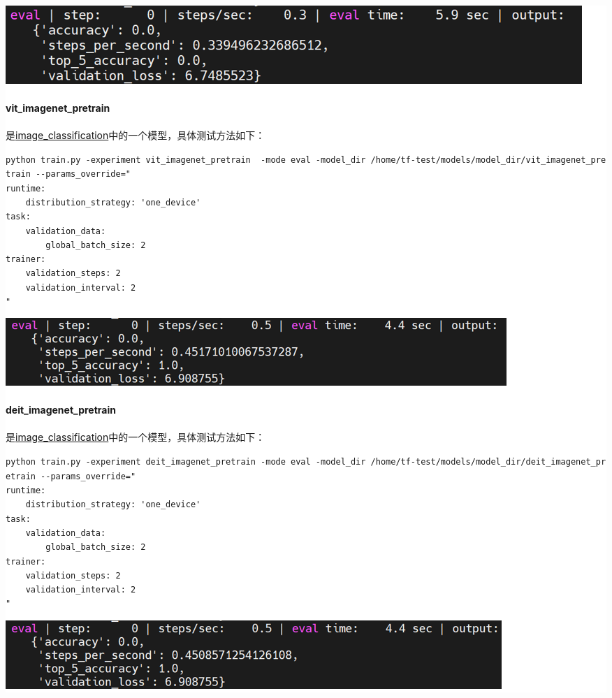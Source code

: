 ![1720255158176](image/tensorflow-aarch64/1720255158176.png)

#### vit_imagenet_pretrain

是[image_classification](https://github.com/tensorflow/models/blob/master/official/vision/configs/image_classification.py)中的一个模型，具体测试方法如下：

```
python train.py -experiment vit_imagenet_pretrain  -mode eval -model_dir /home/tf-test/models/model_dir/vit_imagenet_pretrain --params_override="
runtime:
    distribution_strategy: 'one_device'
task:
    validation_data:
        global_batch_size: 2
trainer:
    validation_steps: 2
    validation_interval: 2
"
```

![1720255231803](image/tensorflow-aarch64/1720255231803.png)

#### deit_imagenet_pretrain

是[image_classification](https://github.com/tensorflow/models/blob/master/official/vision/configs/image_classification.py)中的一个模型，具体测试方法如下：

```
python train.py -experiment deit_imagenet_pretrain -mode eval -model_dir /home/tf-test/models/model_dir/deit_imagenet_pretrain --params_override="
runtime:
    distribution_strategy: 'one_device'
task:
    validation_data:
        global_batch_size: 2
trainer:
    validation_steps: 2
    validation_interval: 2
"
```

![1720256249116](image/tensorflow-aarch64/1720256249116.png)
